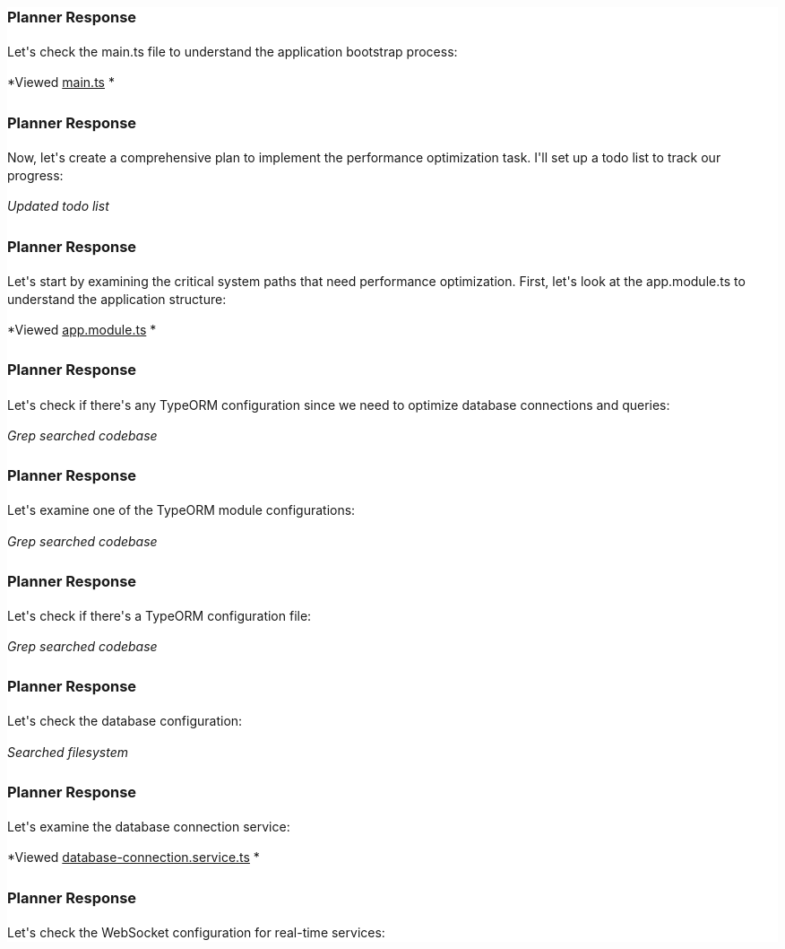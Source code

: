 ### Planner Response

Let's check the main.ts file to understand the application bootstrap process:

*Viewed [main.ts](file:///Users/sumitk/Desktop/AI%20Native/food-delivery-platform/src/main.ts) *

### Planner Response

Now, let's create a comprehensive plan to implement the performance optimization task. I'll set up a todo list to track our progress:

*Updated todo list*

### Planner Response

Let's start by examining the critical system paths that need performance optimization. First, let's look at the app.module.ts to understand the application structure:

*Viewed [app.module.ts](file:///Users/sumitk/Desktop/AI%20Native/food-delivery-platform/src/app.module.ts) *

### Planner Response

Let's check if there's any TypeORM configuration since we need to optimize database connections and queries:

*Grep searched codebase*

### Planner Response

Let's examine one of the TypeORM module configurations:

*Grep searched codebase*

### Planner Response

Let's check if there's a TypeORM configuration file:

*Grep searched codebase*

### Planner Response

Let's check the database configuration:

*Searched filesystem*

### Planner Response

Let's examine the database connection service:

*Viewed [database-connection.service.ts](file:///Users/sumitk/Desktop/AI%20Native/food-delivery-platform/src/modules/orders/services/database-connection.service.ts) *

### Planner Response

Let's check the WebSocket configuration for real-time services:
